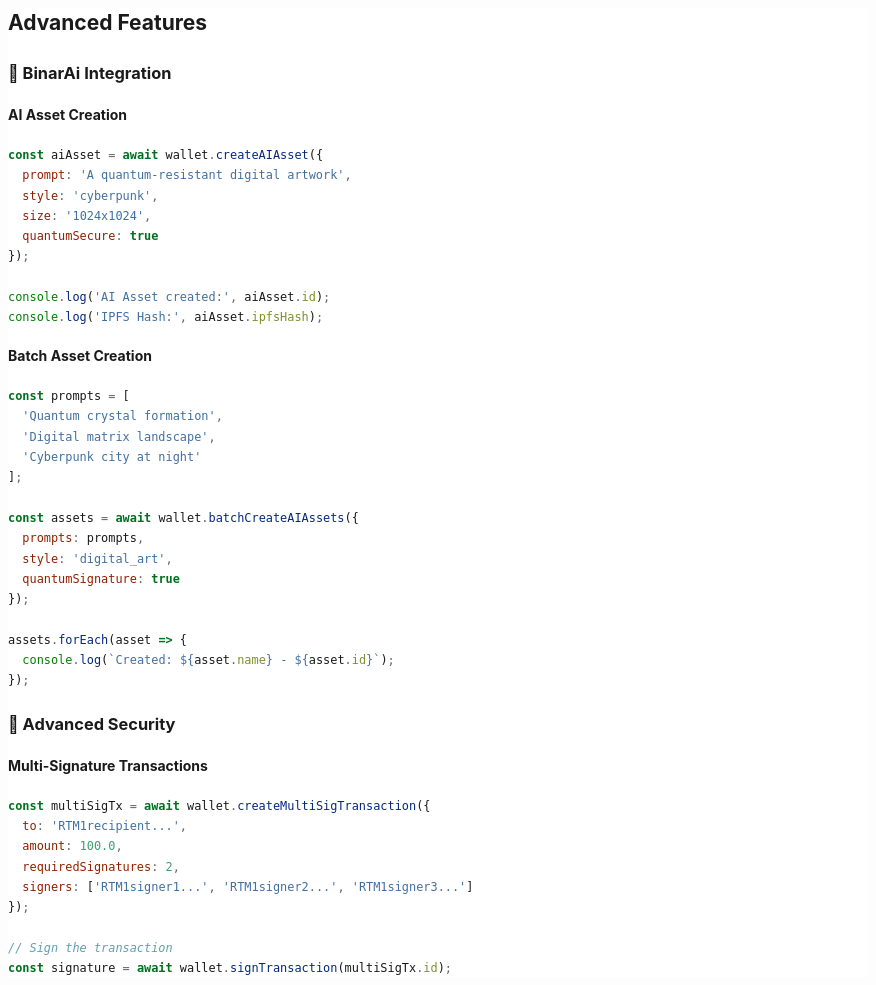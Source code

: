## Advanced Features

### 🤖 BinarAi Integration

#### AI Asset Creation
```javascript
const aiAsset = await wallet.createAIAsset({
  prompt: 'A quantum-resistant digital artwork',
  style: 'cyberpunk',
  size: '1024x1024',
  quantumSecure: true
});

console.log('AI Asset created:', aiAsset.id);
console.log('IPFS Hash:', aiAsset.ipfsHash);
```

#### Batch Asset Creation
```javascript
const prompts = [
  'Quantum crystal formation',
  'Digital matrix landscape',
  'Cyberpunk city at night'
];

const assets = await wallet.batchCreateAIAssets({
  prompts: prompts,
  style: 'digital_art',
  quantumSignature: true
});

assets.forEach(asset => {
  console.log(`Created: ${asset.name} - ${asset.id}`);
});
```

### 🔐 Advanced Security

#### Multi-Signature Transactions
```javascript
const multiSigTx = await wallet.createMultiSigTransaction({
  to: 'RTM1recipient...',
  amount: 100.0,
  requiredSignatures: 2,
  signers: ['RTM1signer1...', 'RTM1signer2...', 'RTM1signer3...']
});

// Sign the transaction
const signature = await wallet.signTransaction(multiSigTx.id);
```
